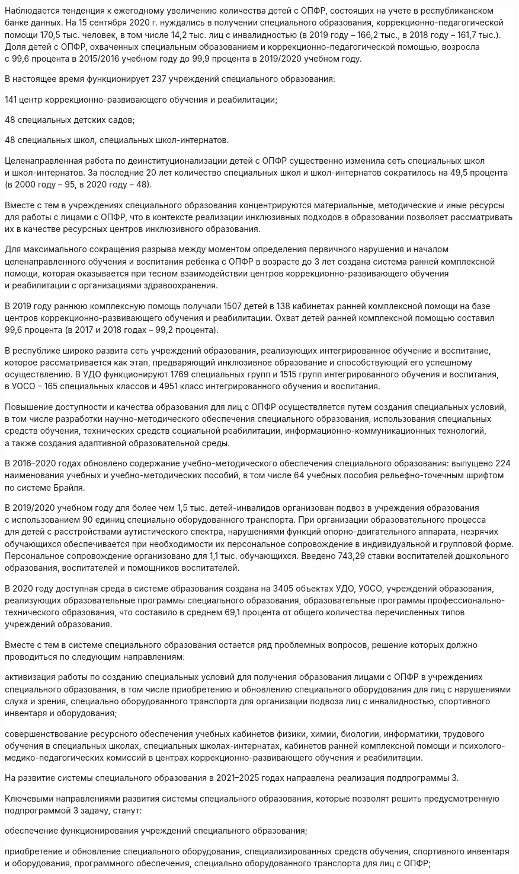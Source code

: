 <p>Наблюдается тенденция к ежегодному увеличению количества детей с ОПФР, состоящих на учете в республиканском банке данных. На 15 сентября 2020 г. нуждались в получении специального образования, коррекционно-педагогической помощи 170,5 тыс. человек, в том числе 14,2 тыс. лиц с инвалидностью (в 2019 году – 166,2 тыс., в 2018 году – 161,7 тыс.). Доля детей с ОПФР, охваченных специальным образованием и коррекционно-педагогической помощью, возросла с 99,6 процента в 2015/2016 учебном году до 99,9 процента в 2019/2020 учебном году.</p>
<p>В настоящее время функционирует 237 учреждений специального образования:</p>
<p>141 центр коррекционно-развивающего обучения и реабилитации;</p>
<p>48 специальных детских садов;</p>
<p>48 специальных школ, специальных школ-интернатов.</p>
<p>Целенаправленная работа по деинституционализации детей с ОПФР существенно изменила сеть специальных школ и школ-интернатов. За последние 20 лет количество специальных школ и школ-интернатов сократилось на 49,5 процента (в 2000 году – 95, в 2020 году – 48).</p>
<p>Вместе с тем в учреждениях специального образования концентрируются материальные, методические и иные ресурсы для работы с лицами с ОПФР, что в контексте реализации инклюзивных подходов в образовании позволяет рассматривать их в качестве ресурсных центров инклюзивного образования.</p>
<p>Для максимального сокращения разрыва между моментом определения первичного нарушения и началом целенаправленного обучения и воспитания ребенка с ОПФР в возрасте до 3 лет создана система ранней комплексной помощи, которая оказывается при тесном взаимодействии центров коррекционно-развивающего обучения и реабилитации с организациями здравоохранения.</p>
<p>В 2019 году раннюю комплексную помощь получали 1507 детей в 138 кабинетах ранней комплексной помощи на базе центров коррекционно-развивающего обучения и реабилитации. Охват детей ранней комплексной помощью составил 99,6 процента (в 2017 и 2018 годах – 99,2 процента).</p>
<p>В республике широко развита сеть учреждений образования, реализующих интегрированное обучение и воспитание, которое рассматривается как этап, предваряющий инклюзивное образование и способствующий его успешному осуществлению. В УДО функционируют 1769 специальных групп и 1515 групп интегрированного обучения и воспитания, в УОСО – 165 специальных классов и 4951 класс интегрированного обучения и воспитания.</p>
<p>Повышение доступности и качества образования для лиц с ОПФР осуществляется путем создания специальных условий, в том числе разработки научно-методического обеспечения специального образования, использования специальных средств обучения, технических средств социальной реабилитации, информационно-коммуникационных технологий, а также создания адаптивной образовательной среды.</p>
<p>В 2016–2020 годах обновлено содержание учебно-методического обеспечения специального образования: выпущено 224 наименования учебных и учебно-методических пособий, в том числе 64 учебных пособия рельефно-точечным шрифтом по системе Брайля.</p>
<p>В 2019/2020 учебном году для более чем 1,5 тыс. детей-инвалидов организован подвоз в учреждения образования с использованием 90 единиц специально оборудованного транспорта. При организации образовательного процесса для детей с расстройствами аутистического спектра, нарушениями функций опорно-двигательного аппарата, незрячих обучающихся обеспечивается при необходимости их персональное сопровождение в индивидуальной и групповой форме. Персональное сопровождение организовано для 1,1 тыс. обучающихся. Введено 743,29 ставки воспитателей дошкольного образования, воспитателей и помощников воспитателей.</p>
<p>В 2020 году доступная среда в системе образования создана на 3405 объектах УДО, УОСО, учреждений образования, реализующих образовательные программы специального образования, образовательные программы профессионально-технического образования, что составило в среднем 69,1 процента от общего количества перечисленных типов учреждений образования.</p>
<p>Вместе с тем в системе специального образования остается ряд проблемных вопросов, решение которых должно проводиться по следующим направлениям:</p>
<p>активизация работы по созданию специальных условий для получения образования лицами с ОПФР в учреждениях специального образования, в том числе приобретению и обновлению специального оборудования для лиц с нарушениями слуха и зрения, специально оборудованного транспорта для организации подвоза лиц с инвалидностью, спортивного инвентаря и оборудования;</p>
<p>совершенствование ресурсного обеспечения учебных кабинетов физики, химии, биологии, информатики, трудового обучения в специальных школах, специальных школах-интернатах, кабинетов ранней комплексной помощи и психолого-медико-педагогических комиссий в центрах коррекционно-развивающего обучения и реабилитации.</p>
<p>На развитие системы специального образования в 2021–2025 годах направлена реализация подпрограммы 3.</p>
<p>Ключевыми направлениями развития системы специального образования, которые позволят решить предусмотренную подпрограммой 3 задачу, станут:</p>
<p>обеспечение функционирования учреждений специального образования;</p>
<p>приобретение и обновление специального оборудования, специализированных средств обучения, спортивного инвентаря и оборудования, программного обеспечения, специально оборудованного транспорта для лиц с ОПФР;</p>